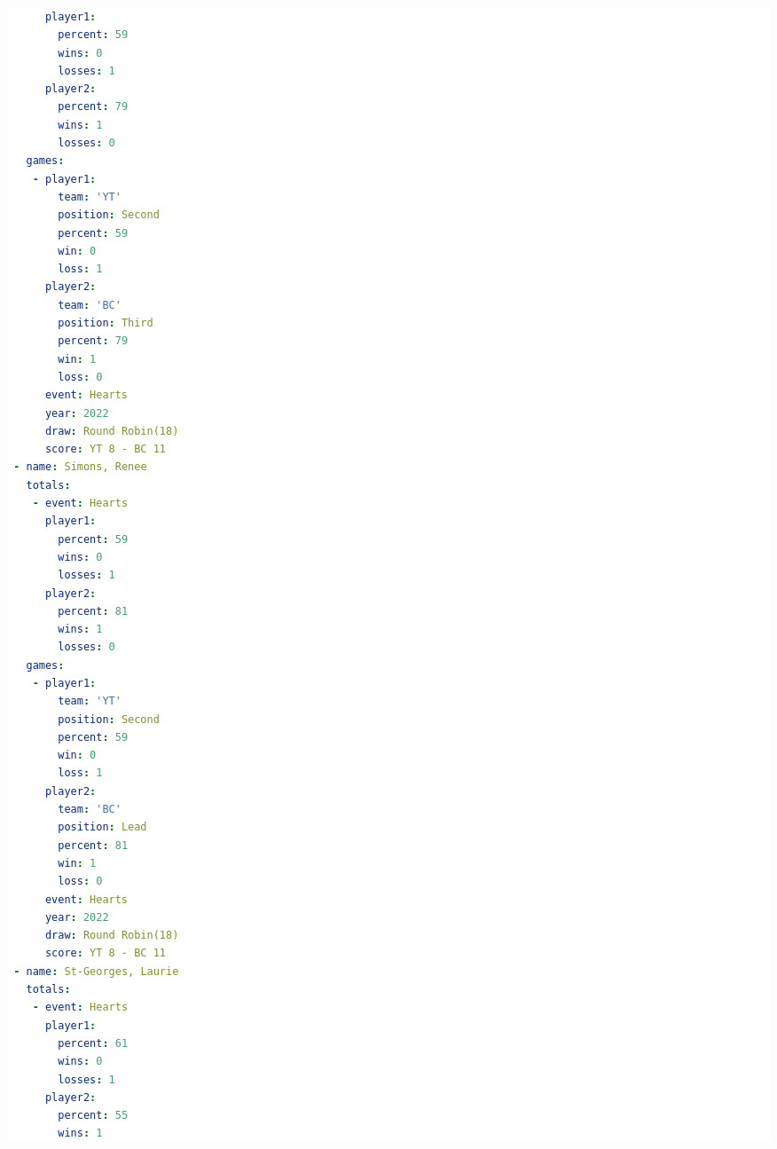 ```yaml
      player1:
        percent: 59
        wins: 0
        losses: 1
      player2:
        percent: 79
        wins: 1
        losses: 0
   games:
    - player1:
        team: 'YT'
        position: Second
        percent: 59
        win: 0
        loss: 1
      player2:
        team: 'BC'
        position: Third
        percent: 79
        win: 1
        loss: 0
      event: Hearts
      year: 2022
      draw: Round Robin(18)
      score: YT 8 - BC 11
 - name: Simons, Renee
   totals:
    - event: Hearts
      player1:
        percent: 59
        wins: 0
        losses: 1
      player2:
        percent: 81
        wins: 1
        losses: 0
   games:
    - player1:
        team: 'YT'
        position: Second
        percent: 59
        win: 0
        loss: 1
      player2:
        team: 'BC'
        position: Lead
        percent: 81
        win: 1
        loss: 0
      event: Hearts
      year: 2022
      draw: Round Robin(18)
      score: YT 8 - BC 11
 - name: St-Georges, Laurie
   totals:
    - event: Hearts
      player1:
        percent: 61
        wins: 0
        losses: 1
      player2:
        percent: 55
        wins: 1
```